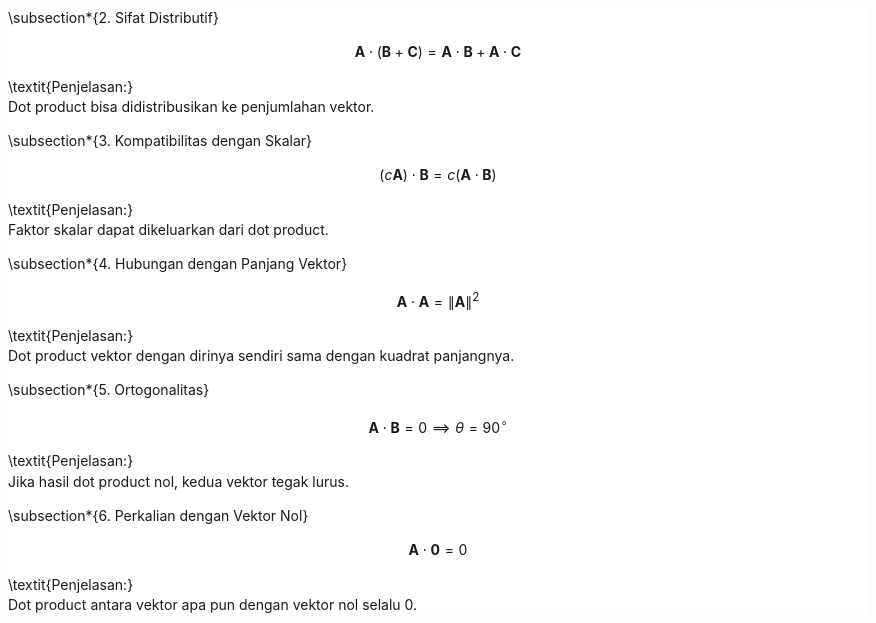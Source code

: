 \subsection*{2. Sifat Distributif}

$$
\mathbf{A} \cdot (\mathbf{B} + \mathbf{C}) = \mathbf{A} \cdot \mathbf{B} + \mathbf{A} \cdot \mathbf{C}
$$

\textit{Penjelasan:}  
Dot product bisa didistribusikan ke penjumlahan vektor.

\subsection*{3. Kompatibilitas dengan Skalar}

$$
(c\mathbf{A}) \cdot \mathbf{B} = c (\mathbf{A} \cdot \mathbf{B})
$$

\textit{Penjelasan:}  
Faktor skalar dapat dikeluarkan dari dot product.

\subsection*{4. Hubungan dengan Panjang Vektor}

$$
\mathbf{A} \cdot \mathbf{A} = \|\mathbf{A}\|^2
$$

\textit{Penjelasan:}  
Dot product vektor dengan dirinya sendiri sama dengan kuadrat panjangnya.

\subsection*{5. Ortogonalitas}

$$
\mathbf{A} \cdot \mathbf{B} = 0 \implies \theta = 90^\circ
$$

\textit{Penjelasan:}  
Jika hasil dot product nol, kedua vektor tegak lurus.

\subsection*{6. Perkalian dengan Vektor Nol}

$$
\mathbf{A} \cdot \mathbf{0} = 0
$$

\textit{Penjelasan:}  
Dot product antara vektor apa pun dengan vektor nol selalu 0.

